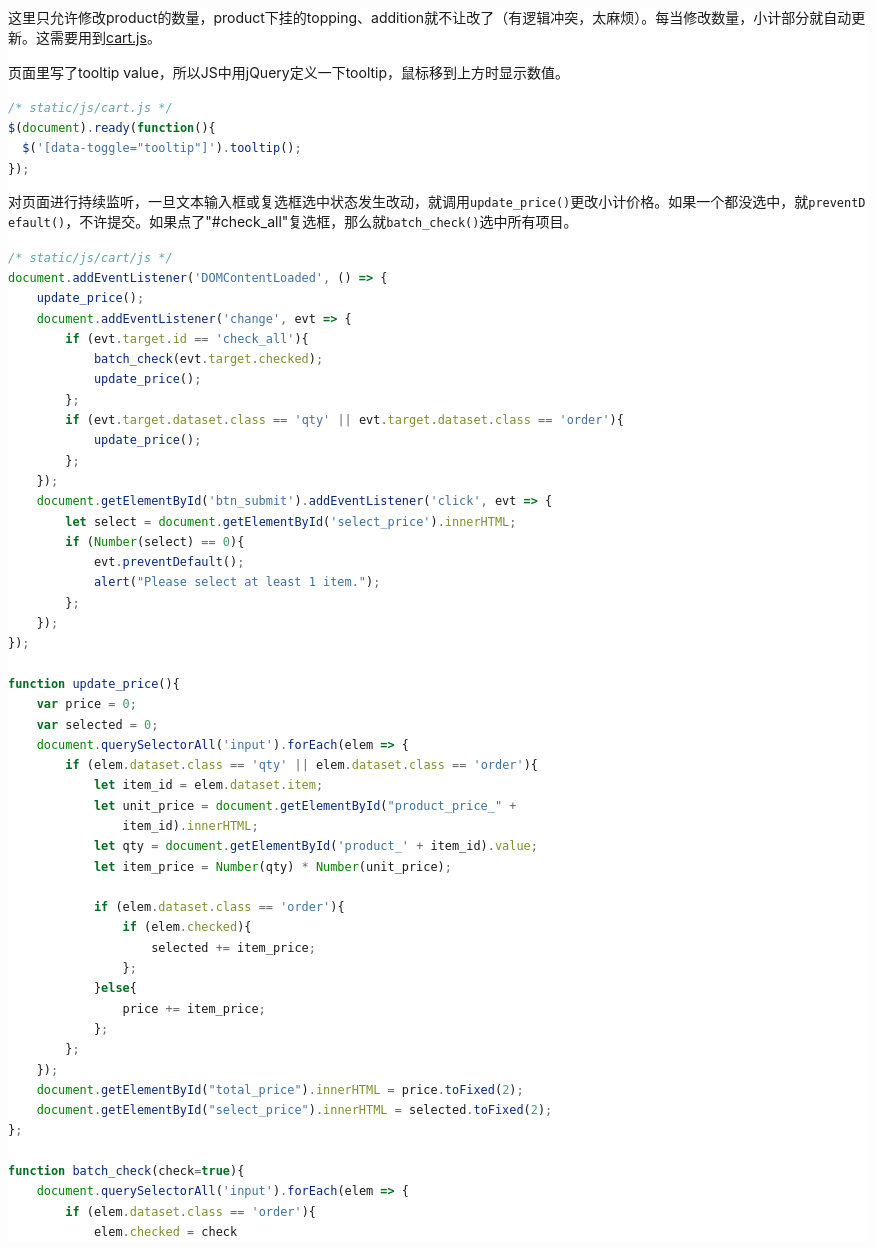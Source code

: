 

这里只允许修改product的数量，product下挂的topping、addition就不让改了（有逻辑冲突，太麻烦）。每当修改数量，小计部分就自动更新。这需要用到[cart.js](https://github.com/madlogos/edx_cs50/blob/master/project3/static/js/cart.js)。

页面里写了tooltip value，所以JS中用jQuery定义一下tooltip，鼠标移到上方时显示数值。

```javascript
/* static/js/cart.js */
$(document).ready(function(){
  $('[data-toggle="tooltip"]').tooltip();
});
```

对页面进行持续监听，一旦文本输入框或复选框选中状态发生改动，就调用`update_price()`更改小计价格。如果一个都没选中，就`preventDefault()`，不许提交。如果点了"#check_all"复选框，那么就`batch_check()`选中所有项目。

```javascript
/* static/js/cart/js */
document.addEventListener('DOMContentLoaded', () => {
    update_price();
    document.addEventListener('change', evt => {
        if (evt.target.id == 'check_all'){
            batch_check(evt.target.checked);
            update_price();
        };
        if (evt.target.dataset.class == 'qty' || evt.target.dataset.class == 'order'){
            update_price();
        };
    });
    document.getElementById('btn_submit').addEventListener('click', evt => {
        let select = document.getElementById('select_price').innerHTML;
        if (Number(select) == 0){
            evt.preventDefault();
            alert("Please select at least 1 item."); 
        };
    });
});

function update_price(){
    var price = 0;
    var selected = 0;
    document.querySelectorAll('input').forEach(elem => {
        if (elem.dataset.class == 'qty' || elem.dataset.class == 'order'){
            let item_id = elem.dataset.item;
            let unit_price = document.getElementById("product_price_" +
                item_id).innerHTML;
            let qty = document.getElementById('product_' + item_id).value;
            let item_price = Number(qty) * Number(unit_price);
            
            if (elem.dataset.class == 'order'){
                if (elem.checked){
                    selected += item_price;
                };
            }else{
                price += item_price;
            };
        };
    });
    document.getElementById("total_price").innerHTML = price.toFixed(2);
    document.getElementById("select_price").innerHTML = selected.toFixed(2);
}; 

function batch_check(check=true){
    document.querySelectorAll('input').forEach(elem => {
        if (elem.dataset.class == 'order'){
            elem.checked = check
```